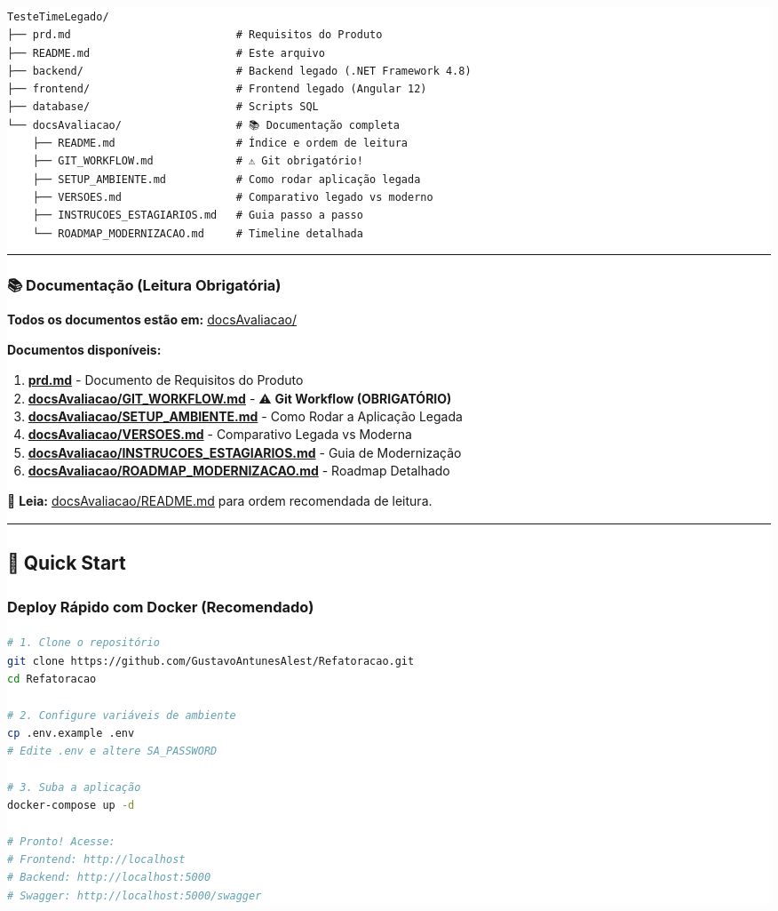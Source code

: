 ```
TesteTimeLegado/
├── prd.md                          # Requisitos do Produto
├── README.md                       # Este arquivo
├── backend/                        # Backend legado (.NET Framework 4.8)
├── frontend/                       # Frontend legado (Angular 12)
├── database/                       # Scripts SQL
└── docsAvaliacao/                  # 📚 Documentação completa
    ├── README.md                   # Índice e ordem de leitura
    ├── GIT_WORKFLOW.md             # ⚠️ Git obrigatório!
    ├── SETUP_AMBIENTE.md           # Como rodar aplicação legada
    ├── VERSOES.md                  # Comparativo legado vs moderno
    ├── INSTRUCOES_ESTAGIARIOS.md   # Guia passo a passo
    └── ROADMAP_MODERNIZACAO.md     # Timeline detalhada
```

---

### 📚 Documentação (Leitura Obrigatória)

**Todos os documentos estão em:** [docsAvaliacao/](./docsAvaliacao/)

**Documentos disponíveis:**

1. **[prd.md](./prd.md)** - Documento de Requisitos do Produto
2. **[docsAvaliacao/GIT_WORKFLOW.md](./docsAvaliacao/GIT_WORKFLOW.md)** - ⚠️ **Git Workflow (OBRIGATÓRIO)**
3. **[docsAvaliacao/SETUP_AMBIENTE.md](./docsAvaliacao/SETUP_AMBIENTE.md)** - Como Rodar a Aplicação Legada
4. **[docsAvaliacao/VERSOES.md](./docsAvaliacao/VERSOES.md)** - Comparativo Legada vs Moderna
5. **[docsAvaliacao/INSTRUCOES_ESTAGIARIOS.md](./docsAvaliacao/INSTRUCOES_ESTAGIARIOS.md)** - Guia de Modernização
6. **[docsAvaliacao/ROADMAP_MODERNIZACAO.md](./docsAvaliacao/ROADMAP_MODERNIZACAO.md)** - Roadmap Detalhado

📖 **Leia:** [docsAvaliacao/README.md](./docsAvaliacao/README.md) para ordem recomendada de leitura.

---

## 🚀 Quick Start

### Deploy Rápido com Docker (Recomendado)

```bash
# 1. Clone o repositório
git clone https://github.com/GustavoAntunesAlest/Refatoracao.git
cd Refatoracao

# 2. Configure variáveis de ambiente
cp .env.example .env
# Edite .env e altere SA_PASSWORD

# 3. Suba a aplicação
docker-compose up -d

# Pronto! Acesse:
# Frontend: http://localhost
# Backend: http://localhost:5000
# Swagger: http://localhost:5000/swagger
```
